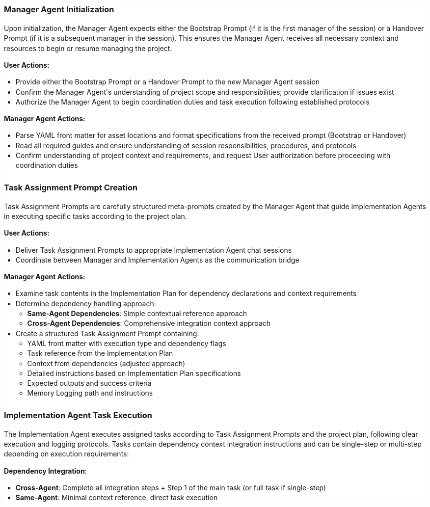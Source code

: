 ```mermaid
```

### Manager Agent Initialization
Upon initialization, the Manager Agent expects either the Bootstrap Prompt (if it is the first manager of the session) or a Handover Prompt (if it is a subsequent manager in the session). This ensures the Manager Agent receives all necessary context and resources to begin or resume managing the project.

**User Actions:**
- Provide either the Bootstrap Prompt or a Handover Prompt to the new Manager Agent session
- Confirm the Manager Agent's understanding of project scope and responsibilities; provide clarification if issues exist
- Authorize the Manager Agent to begin coordination duties and task execution following established protocols

**Manager Agent Actions:**
- Parse YAML front matter for asset locations and format specifications from the received prompt (Bootstrap or Handover)
- Read all required guides and ensure understanding of session responsibilities, procedures, and protocols
- Confirm understanding of project context and requirements, and request User authorization before proceeding with coordination duties

### Task Assignment Prompt Creation
Task Assignment Prompts are carefully structured meta-prompts created by the Manager Agent that guide Implementation Agents in executing specific tasks according to the project plan.

**User Actions:**
- Deliver Task Assignment Prompts to appropriate Implementation Agent chat sessions
- Coordinate between Manager and Implementation Agents as the communication bridge

**Manager Agent Actions:**
- Examine task contents in the Implementation Plan for dependency declarations and context requirements
- Determine dependency handling approach:
  - **Same-Agent Dependencies**: Simple contextual reference approach
  - **Cross-Agent Dependencies**: Comprehensive integration context approach
- Create a structured Task Assignment Prompt containing:
  - YAML front matter with execution type and dependency flags
  - Task reference from the Implementation Plan
  - Context from dependencies (adjusted approach)
  - Detailed instructions based on Implementation Plan specifications
  - Expected outputs and success criteria
  - Memory Logging path and instructions

### Implementation Agent Task Execution
The Implementation Agent executes assigned tasks according to Task Assignment Prompts and the project plan, following clear execution and logging protocols. Tasks contain dependency context integration instructions and can be single-step or multi-step depending on execution requirements:

**Dependency Integration**:
- **Cross-Agent**: Complete all integration steps + Step 1 of the main task (or full task if single-step)
- **Same-Agent**: Minimal context reference, direct task execution
